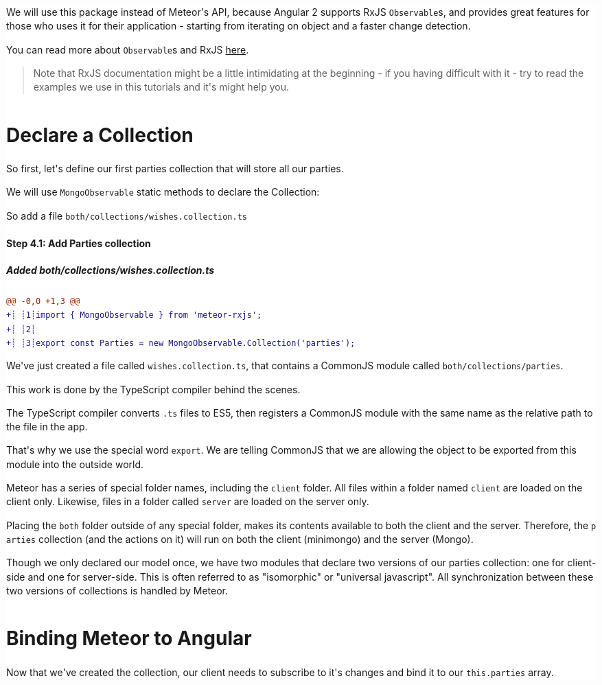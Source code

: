 We will use this package instead of Meteor's API, because Angular 2 supports RxJS `Observable`s, and provides great features for those who uses it for their application - starting from iterating on object and a faster change detection.

You can read more about `Observable`s and RxJS [here](http://reactivex.io/documentation/observable.html).

> Note that RxJS documentation might be a little intimidating at the beginning - if you having difficult with it - try to read the examples we use in this tutorials and it's might help you.

# Declare a Collection

So first, let's define our first parties collection that will store all our parties.

We will use `MongoObservable` static methods to declare the Collection:

So add a file `both/collections/wishes.collection.ts`

[{]: <helper> (diff_step 4.1)
#### Step 4.1: Add Parties collection

##### Added both/collections/wishes.collection.ts
```diff
@@ -0,0 +1,3 @@
+┊ ┊1┊import { MongoObservable } from 'meteor-rxjs';
+┊ ┊2┊
+┊ ┊3┊export const Parties = new MongoObservable.Collection('parties');
```
[}]: #

We've just created a file called `wishes.collection.ts`, that contains a CommonJS module called `both/collections/parties`.

This work is done by the TypeScript compiler behind the scenes.

The TypeScript compiler converts `.ts` files to ES5, then registers a CommonJS module with the same name as the relative path to the file in the app.

That's why we use the special word `export`. We are telling CommonJS that we are allowing the object to be exported from this module into the outside world.

Meteor has a series of special folder names, including the `client` folder. All files within a folder named `client` are loaded on the client only. Likewise, files in a folder called `server` are loaded on the server only.

Placing the `both` folder outside of any special folder, makes its contents available to both the client and the server. Therefore, the `parties` collection (and the actions on it) will run on both the client (minimongo) and the server (Mongo).

Though we only declared our model once, we have two modules that declare two versions of our parties collection:
one for client-side and one for server-side. This is often referred to as "isomorphic" or "universal javascript". All synchronization between these two versions of collections is handled by Meteor.

# Binding Meteor to Angular

Now that we've created the collection, our client needs to subscribe to it's changes and bind it to our `this.parties` array.


[{]: <region> (header)
[{]: <region> (body)
[{]: <helper> (diff_step 4.2)
[{]: <helper> (diff_step 4.3)
[{]: <helper> (diff_step 4.4)
[{]: <helper> (diff_step 4.5)
[{]: <helper> (diff_step 4.6)
[{]: <helper> (diff_step 4.7)
[{]: <helper> (diff_step 4.8)
[{]: <helper> (diff_step 4.9)
[{]: <region> (footer)
[{]: <helper> (nav_step)